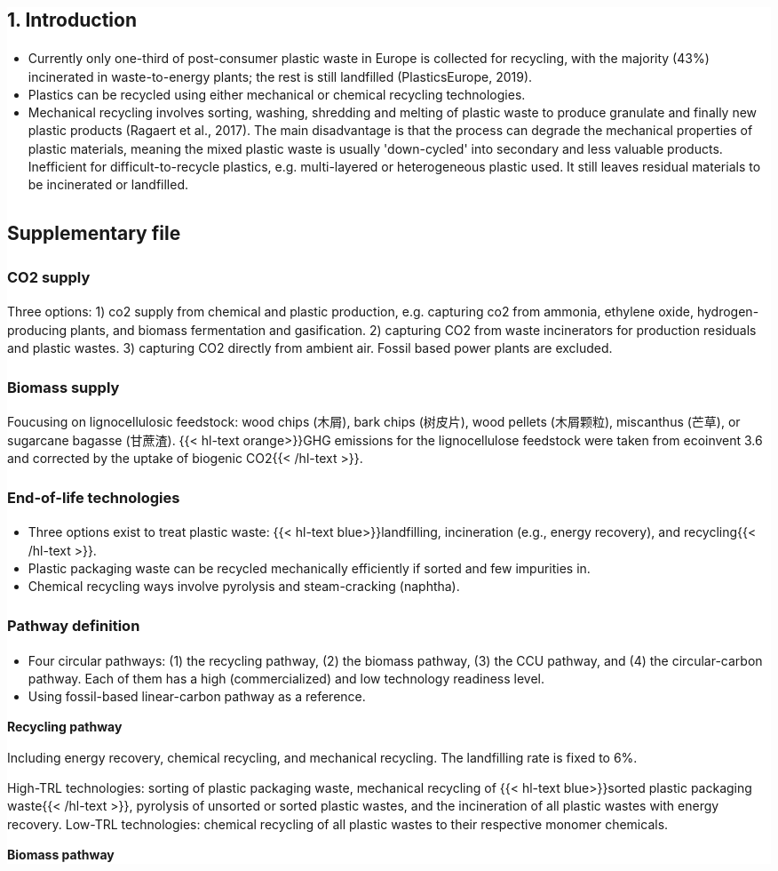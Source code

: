 ## 1. Introduction
* Currently only one-third of post-consumer plastic waste in Europe is collected for recycling, with the majority (43%) incinerated in waste-to-energy plants; the rest is still landfilled (PlasticsEurope, 2019).
* Plastics can be recycled using either mechanical or chemical recycling technologies.
* Mechanical recycling involves sorting, washing, shredding and melting of plastic waste to produce granulate and finally new plastic products (Ragaert et al., 2017). The main disadvantage is that the process can degrade the mechanical properties of plastic materials, meaning the mixed plastic waste is usually 'down-cycled' into secondary and less valuable products. Inefficient for difficult-to-recycle plastics, e.g. multi-layered or heterogeneous plastic used. It still leaves residual materials to be incinerated or landfilled.

## Supplementary file

### CO2 supply

Three options: 1) co2 supply from chemical and plastic production, e.g. capturing co2 from ammonia, ethylene oxide, hydrogen-producing plants, and biomass fermentation and gasification. 2) capturing CO2 from waste incinerators for production residuals and plastic wastes. 3) capturing CO2 directly from ambient air. Fossil based power plants are excluded.

### Biomass supply

Foucusing on lignocellulosic feedstock: wood chips (木屑), bark chips (树皮片), wood pellets (木屑颗粒), miscanthus (芒草), or sugarcane bagasse (甘蔗渣). {{< hl-text orange>}}GHG emissions for the lignocellulose feedstock were taken from ecoinvent 3.6 and corrected by the uptake of biogenic CO2{{< /hl-text >}}.

### End-of-life technologies

* Three options exist to treat plastic waste: {{< hl-text blue>}}landfilling, incineration (e.g., energy recovery), and recycling{{< /hl-text >}}.
* Plastic packaging waste can be recycled mechanically efficiently if sorted and few impurities in.
* Chemical recycling ways involve pyrolysis and steam-cracking (naphtha).

### Pathway definition
* Four circular pathways: (1) the recycling pathway, (2) the biomass pathway, (3) the CCU pathway, and (4) the circular-carbon pathway. Each of them has a high (commercialized) and low technology readiness level.
* Using fossil-based linear-carbon pathway as a reference.

**Recycling pathway**

Including energy recovery, chemical recycling, and mechanical recycling. The landfilling rate is fixed to 6%.

High-TRL technologies: sorting of plastic packaging waste, mechanical recycling of {{< hl-text blue>}}sorted plastic packaging waste{{< /hl-text >}}, pyrolysis of unsorted or sorted plastic wastes, and the incineration of all plastic wastes with energy recovery. Low-TRL technologies: chemical recycling of all plastic wastes to their respective monomer chemicals.

**Biomass pathway**
